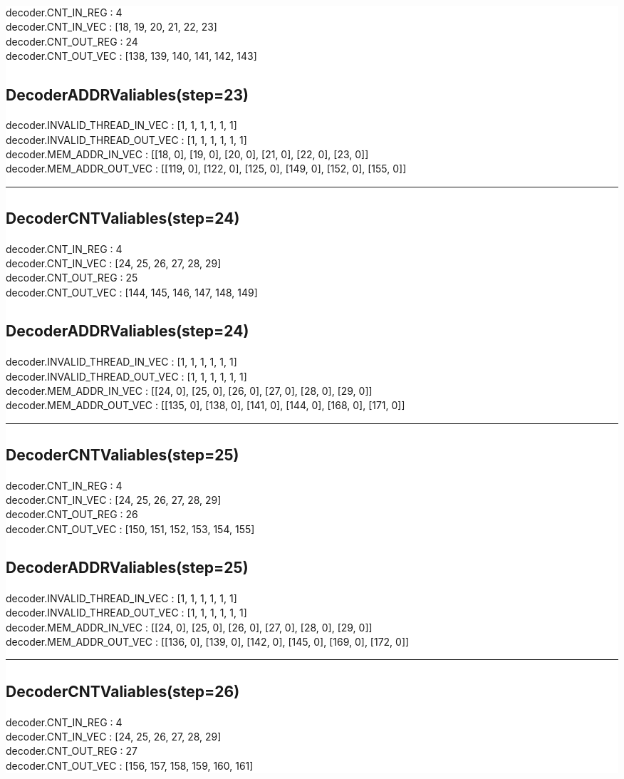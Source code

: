 decoder.CNT_IN_REG : 4  
decoder.CNT_IN_VEC : [18, 19, 20, 21, 22, 23]  
decoder.CNT_OUT_REG : 24  
decoder.CNT_OUT_VEC : [138, 139, 140, 141, 142, 143]  

## DecoderADDRValiables(step=23)  

decoder.INVALID_THREAD_IN_VEC : [1, 1, 1, 1, 1, 1]  
decoder.INVALID_THREAD_OUT_VEC : [1, 1, 1, 1, 1, 1]  
decoder.MEM_ADDR_IN_VEC : [[18, 0], [19, 0], [20, 0], [21, 0], [22, 0], [23, 0]]  
decoder.MEM_ADDR_OUT_VEC : [[119, 0], [122, 0], [125, 0], [149, 0], [152, 0], [155, 0]]  

***

## DecoderCNTValiables(step=24)  

decoder.CNT_IN_REG : 4  
decoder.CNT_IN_VEC : [24, 25, 26, 27, 28, 29]  
decoder.CNT_OUT_REG : 25  
decoder.CNT_OUT_VEC : [144, 145, 146, 147, 148, 149]  

## DecoderADDRValiables(step=24)  

decoder.INVALID_THREAD_IN_VEC : [1, 1, 1, 1, 1, 1]  
decoder.INVALID_THREAD_OUT_VEC : [1, 1, 1, 1, 1, 1]  
decoder.MEM_ADDR_IN_VEC : [[24, 0], [25, 0], [26, 0], [27, 0], [28, 0], [29, 0]]  
decoder.MEM_ADDR_OUT_VEC : [[135, 0], [138, 0], [141, 0], [144, 0], [168, 0], [171, 0]]  

***

## DecoderCNTValiables(step=25)  

decoder.CNT_IN_REG : 4  
decoder.CNT_IN_VEC : [24, 25, 26, 27, 28, 29]  
decoder.CNT_OUT_REG : 26  
decoder.CNT_OUT_VEC : [150, 151, 152, 153, 154, 155]  

## DecoderADDRValiables(step=25)  

decoder.INVALID_THREAD_IN_VEC : [1, 1, 1, 1, 1, 1]  
decoder.INVALID_THREAD_OUT_VEC : [1, 1, 1, 1, 1, 1]  
decoder.MEM_ADDR_IN_VEC : [[24, 0], [25, 0], [26, 0], [27, 0], [28, 0], [29, 0]]  
decoder.MEM_ADDR_OUT_VEC : [[136, 0], [139, 0], [142, 0], [145, 0], [169, 0], [172, 0]]  

***

## DecoderCNTValiables(step=26)  

decoder.CNT_IN_REG : 4  
decoder.CNT_IN_VEC : [24, 25, 26, 27, 28, 29]  
decoder.CNT_OUT_REG : 27  
decoder.CNT_OUT_VEC : [156, 157, 158, 159, 160, 161]  
